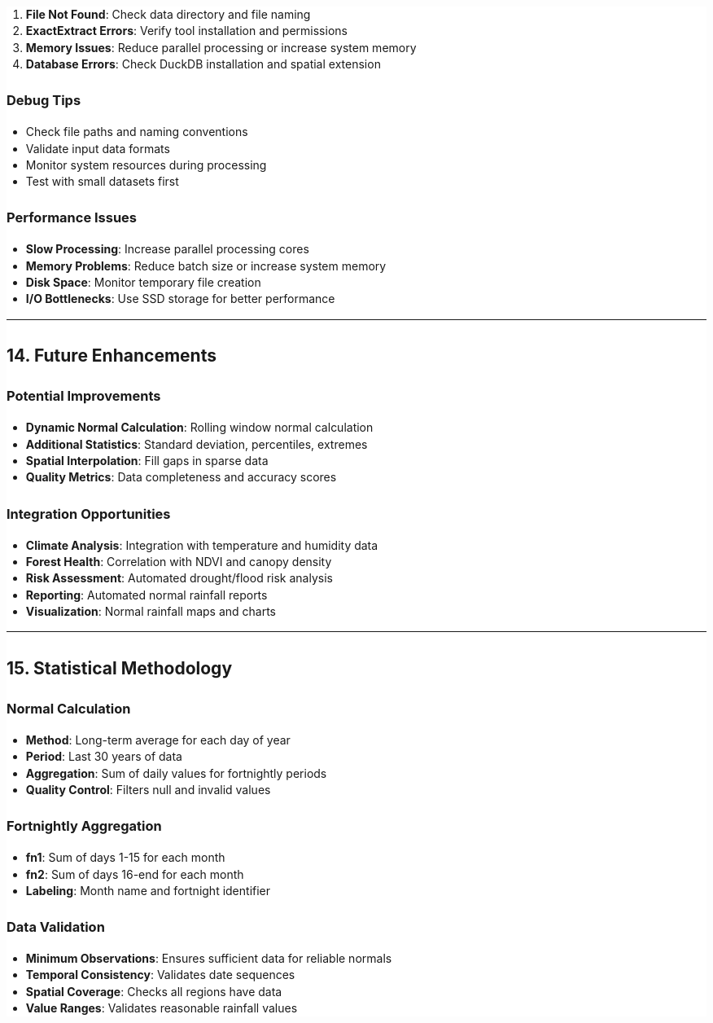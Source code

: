 1. **File Not Found**: Check data directory and file naming
2. **ExactExtract Errors**: Verify tool installation and permissions
3. **Memory Issues**: Reduce parallel processing or increase system memory
4. **Database Errors**: Check DuckDB installation and spatial extension

### Debug Tips
- Check file paths and naming conventions
- Validate input data formats
- Monitor system resources during processing
- Test with small datasets first

### Performance Issues
- **Slow Processing**: Increase parallel processing cores
- **Memory Problems**: Reduce batch size or increase system memory
- **Disk Space**: Monitor temporary file creation
- **I/O Bottlenecks**: Use SSD storage for better performance

---

## 14. Future Enhancements

### Potential Improvements
- **Dynamic Normal Calculation**: Rolling window normal calculation
- **Additional Statistics**: Standard deviation, percentiles, extremes
- **Spatial Interpolation**: Fill gaps in sparse data
- **Quality Metrics**: Data completeness and accuracy scores

### Integration Opportunities
- **Climate Analysis**: Integration with temperature and humidity data
- **Forest Health**: Correlation with NDVI and canopy density
- **Risk Assessment**: Automated drought/flood risk analysis
- **Reporting**: Automated normal rainfall reports
- **Visualization**: Normal rainfall maps and charts

---

## 15. Statistical Methodology

### Normal Calculation
- **Method**: Long-term average for each day of year
- **Period**: Last 30 years of data
- **Aggregation**: Sum of daily values for fortnightly periods
- **Quality Control**: Filters null and invalid values

### Fortnightly Aggregation
- **fn1**: Sum of days 1-15 for each month
- **fn2**: Sum of days 16-end for each month
- **Labeling**: Month name and fortnight identifier

### Data Validation
- **Minimum Observations**: Ensures sufficient data for reliable normals
- **Temporal Consistency**: Validates date sequences
- **Spatial Coverage**: Checks all regions have data
- **Value Ranges**: Validates reasonable rainfall values
